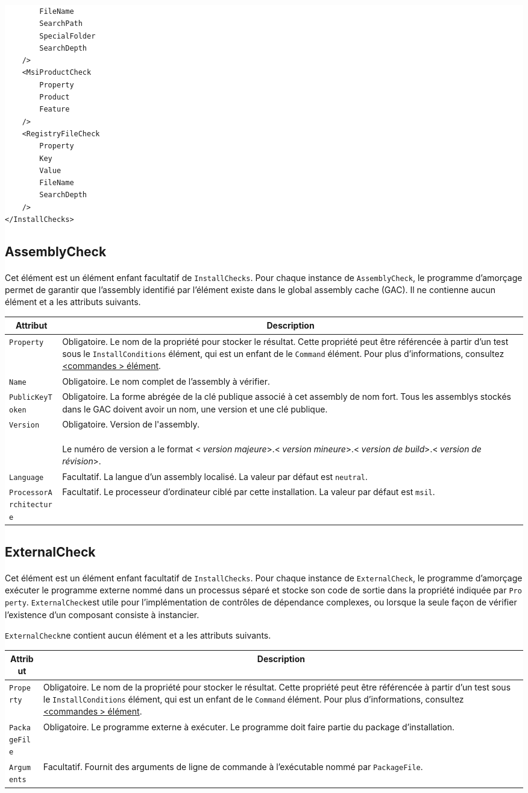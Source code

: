 ```  
        FileName  
        SearchPath  
        SpecialFolder  
        SearchDepth  
    />  
    <MsiProductCheck   
        Property  
        Product  
        Feature  
    />  
    <RegistryFileCheck   
        Property  
        Key  
        Value  
        FileName  
        SearchDepth  
    />  
</InstallChecks>  
```  
  
## <a name="assemblycheck"></a>AssemblyCheck  
 Cet élément est un élément enfant facultatif de `InstallChecks`. Pour chaque instance de `AssemblyCheck`, le programme d’amorçage permet de garantir que l’assembly identifié par l’élément existe dans le global assembly cache (GAC). Il ne contienne aucun élément et a les attributs suivants.  
  
|Attribut|Description|  
|---------------|-----------------|  
|`Property`|Obligatoire. Le nom de la propriété pour stocker le résultat. Cette propriété peut être référencée à partir d’un test sous le `InstallConditions` élément, qui est un enfant de le `Command` élément. Pour plus d’informations, consultez [ \<commandes > élément](../deployment/commands-element-bootstrapper.md).|  
|`Name`|Obligatoire. Le nom complet de l’assembly à vérifier.|  
|`PublicKeyToken`|Obligatoire. La forme abrégée de la clé publique associé à cet assembly de nom fort. Tous les assemblys stockés dans le GAC doivent avoir un nom, une version et une clé publique.|  
|`Version`|Obligatoire. Version de l'assembly.<br /><br /> Le numéro de version a le format \< *version majeure*>.\< *version mineure*>.\< *version de build*>.\< *version de révision*>.|  
|`Language`|Facultatif. La langue d’un assembly localisé. La valeur par défaut est `neutral`.|  
|`ProcessorArchitecture`|Facultatif. Le processeur d’ordinateur ciblé par cette installation. La valeur par défaut est `msil`.|  
  
## <a name="externalcheck"></a>ExternalCheck  
 Cet élément est un élément enfant facultatif de `InstallChecks`. Pour chaque instance de `ExternalCheck`, le programme d’amorçage exécuter le programme externe nommé dans un processus séparé et stocke son code de sortie dans la propriété indiquée par `Property`. `ExternalCheck`est utile pour l’implémentation de contrôles de dépendance complexes, ou lorsque la seule façon de vérifier l’existence d’un composant consiste à instancier.  
  
 `ExternalCheck`ne contient aucun élément et a les attributs suivants.  
  
|Attribut|Description|  
|---------------|-----------------|  
|`Property`|Obligatoire. Le nom de la propriété pour stocker le résultat. Cette propriété peut être référencée à partir d’un test sous le `InstallConditions` élément, qui est un enfant de le `Command` élément. Pour plus d’informations, consultez [ \<commandes > élément](../deployment/commands-element-bootstrapper.md).|  
|`PackageFile`|Obligatoire. Le programme externe à exécuter. Le programme doit faire partie du package d’installation.|  
|`Arguments`|Facultatif. Fournit des arguments de ligne de commande à l’exécutable nommé par `PackageFile`.|  
  